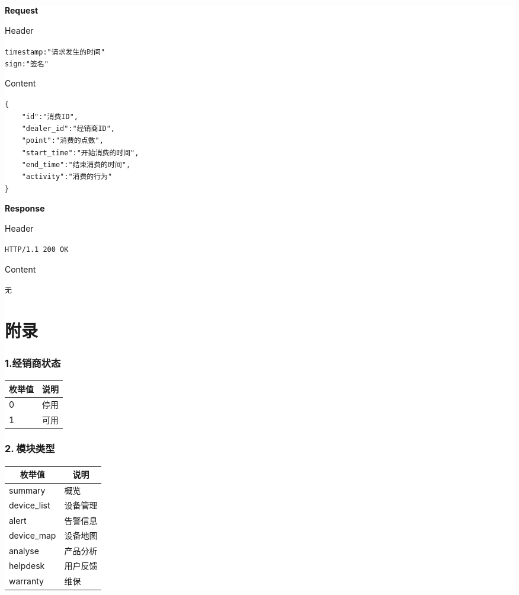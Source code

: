 **Request**

Header

	timestamp:"请求发生的时间"	
	sign:"签名"

Content

	{
		"id":"消费ID",
		"dealer_id":"经销商ID",
		"point":"消费的点数",
		"start_time":"开始消费的时间",
		"end_time":"结束消费的时间",
		"activity":"消费的行为"
	}

**Response**

Header

	HTTP/1.1 200 OK

Content

	无


# 附录

### **<a name="dealerStatusType">1.经销商状态</a>**

枚举值 | 说明
---- | ----
0 | 停用
1 | 可用

### **<a name="module_type">2. 模块类型</a>**

枚举值 | 说明
---- | ----
summary | 概览
device_list | 设备管理
alert | 告警信息
device_map | 设备地图
analyse | 产品分析
helpdesk | 用户反馈
warranty | 维保

